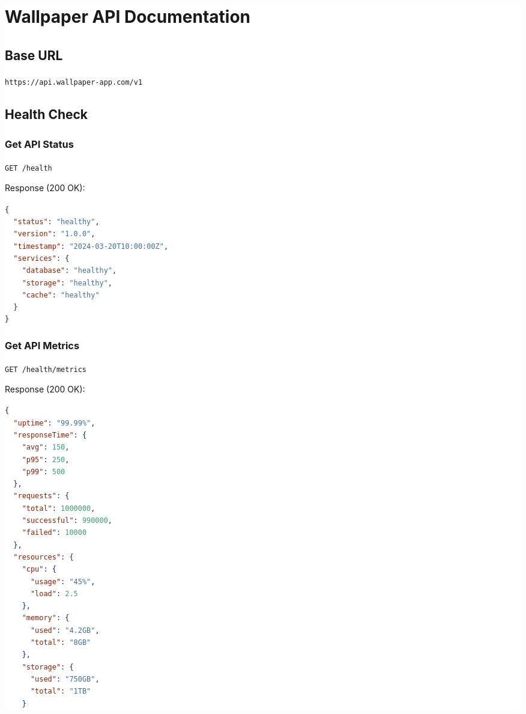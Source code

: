 # Wallpaper API Documentation

## Base URL

```
https://api.wallpaper-app.com/v1
```

## Health Check

### Get API Status

```http
GET /health
```

Response (200 OK):

```json
{
  "status": "healthy",
  "version": "1.0.0",
  "timestamp": "2024-03-20T10:00:00Z",
  "services": {
    "database": "healthy",
    "storage": "healthy",
    "cache": "healthy"
  }
}
```

### Get API Metrics

```http
GET /health/metrics
```

Response (200 OK):

```json
{
  "uptime": "99.99%",
  "responseTime": {
    "avg": 150,
    "p95": 250,
    "p99": 500
  },
  "requests": {
    "total": 1000000,
    "successful": 990000,
    "failed": 10000
  },
  "resources": {
    "cpu": {
      "usage": "45%",
      "load": 2.5
    },
    "memory": {
      "used": "4.2GB",
      "total": "8GB"
    },
    "storage": {
      "used": "750GB",
      "total": "1TB"
    }
```